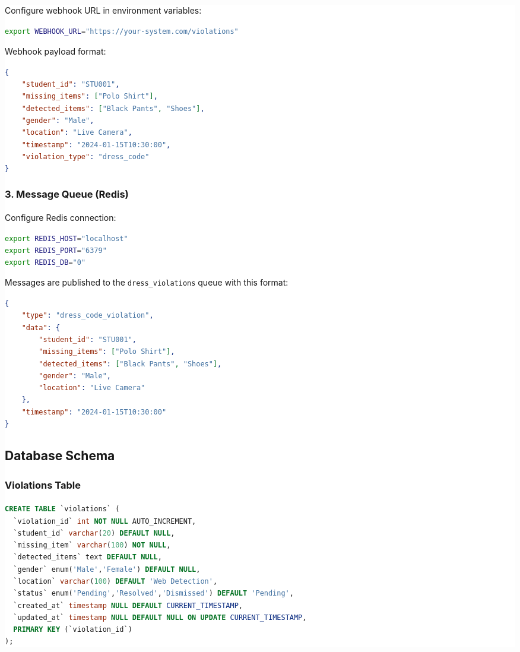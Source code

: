 Configure webhook URL in environment variables:
```bash
export WEBHOOK_URL="https://your-system.com/violations"
```

Webhook payload format:
```json
{
    "student_id": "STU001",
    "missing_items": ["Polo Shirt"],
    "detected_items": ["Black Pants", "Shoes"],
    "gender": "Male",
    "location": "Live Camera",
    "timestamp": "2024-01-15T10:30:00",
    "violation_type": "dress_code"
}
```

### 3. Message Queue (Redis)

Configure Redis connection:
```bash
export REDIS_HOST="localhost"
export REDIS_PORT="6379"
export REDIS_DB="0"
```

Messages are published to the `dress_violations` queue with this format:
```json
{
    "type": "dress_code_violation",
    "data": {
        "student_id": "STU001",
        "missing_items": ["Polo Shirt"],
        "detected_items": ["Black Pants", "Shoes"],
        "gender": "Male",
        "location": "Live Camera"
    },
    "timestamp": "2024-01-15T10:30:00"
}
```

## Database Schema

### Violations Table
```sql
CREATE TABLE `violations` (
  `violation_id` int NOT NULL AUTO_INCREMENT,
  `student_id` varchar(20) DEFAULT NULL,
  `missing_item` varchar(100) NOT NULL,
  `detected_items` text DEFAULT NULL,
  `gender` enum('Male','Female') DEFAULT NULL,
  `location` varchar(100) DEFAULT 'Web Detection',
  `status` enum('Pending','Resolved','Dismissed') DEFAULT 'Pending',
  `created_at` timestamp NULL DEFAULT CURRENT_TIMESTAMP,
  `updated_at` timestamp NULL DEFAULT NULL ON UPDATE CURRENT_TIMESTAMP,
  PRIMARY KEY (`violation_id`)
);
```
